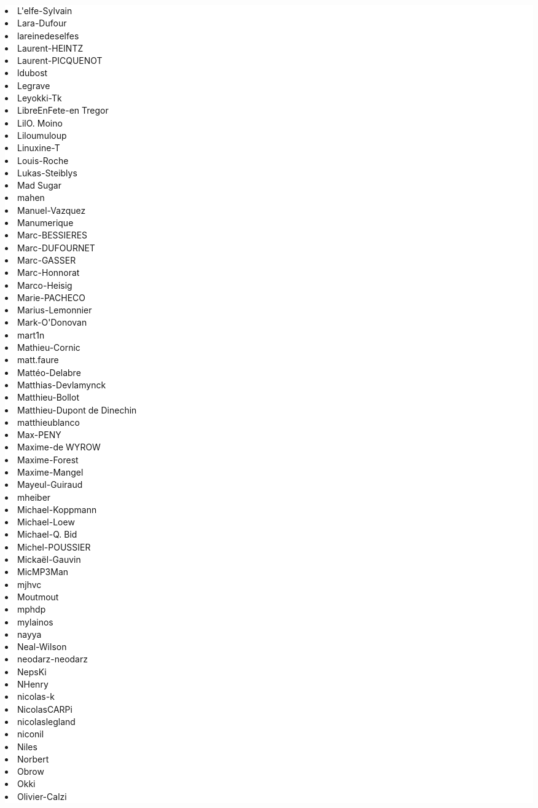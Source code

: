   <li>L'elfe-Sylvain</li>
  <li>Lara-Dufour</li>
  <li>lareinedeselfes</li>
  <li>Laurent-HEINTZ</li>
  <li>Laurent-PICQUENOT</li>
  <li>ldubost</li>
  <li>Legrave</li>
  <li>Leyokki-Tk</li>
  <li>LibreEnFete-en Tregor</li>
  <li>LilO. Moino</li>
  <li>Liloumuloup</li>
  <li>Linuxine-T</li>
  <li>Louis-Roche</li>
  <li>Lukas-Steiblys</li>
  <li>Mad Sugar</li>
  <li>mahen</li>
  <li>Manuel-Vazquez</li>
  <li>Manumerique</li>
  <li>Marc-BESSIERES</li>
  <li>Marc-DUFOURNET</li>
  <li>Marc-GASSER</li>
  <li>Marc-Honnorat</li>
  <li>Marco-Heisig</li>
  <li>Marie-PACHECO</li>
  <li>Marius-Lemonnier</li>
  <li>Mark-O'Donovan</li>
  <li>mart1n</li>
  <li>Mathieu-Cornic</li>
  <li>matt.faure</li>
  <li>Mattéo-Delabre</li>
  <li>Matthias-Devlamynck</li>
  <li>Matthieu-Bollot</li>
  <li>Matthieu-Dupont de Dinechin</li>
  <li>matthieublanco</li>
  <li>Max-PENY</li>
  <li>Maxime-de WYROW</li>
  <li>Maxime-Forest</li>
  <li>Maxime-Mangel</li>
  <li>Mayeul-Guiraud</li>
  <li>mheiber</li>
  <li>Michael-Koppmann</li>
  <li>Michael-Loew</li>
  <li>Michael-Q. Bid</li>
  <li>Michel-POUSSIER</li>
  <li>Mickaël-Gauvin</li>
  <li>MicMP3Man</li>
  <li>mjhvc</li>
  <li>Moutmout</li>
  <li>mphdp</li>
  <li>mylainos</li>
  <li>nayya</li>
  <li>Neal-Wilson</li>
  <li>neodarz-neodarz</li>
  <li>NepsKi</li>
  <li>NHenry</li>
  <li>nicolas-k</li>
  <li>NicolasCARPi</li>
  <li>nicolaslegland</li>
  <li>niconil</li>
  <li>Niles</li>
  <li>Norbert</li>
  <li>Obrow</li>
  <li>Okki</li>
  <li>Olivier-Calzi</li>